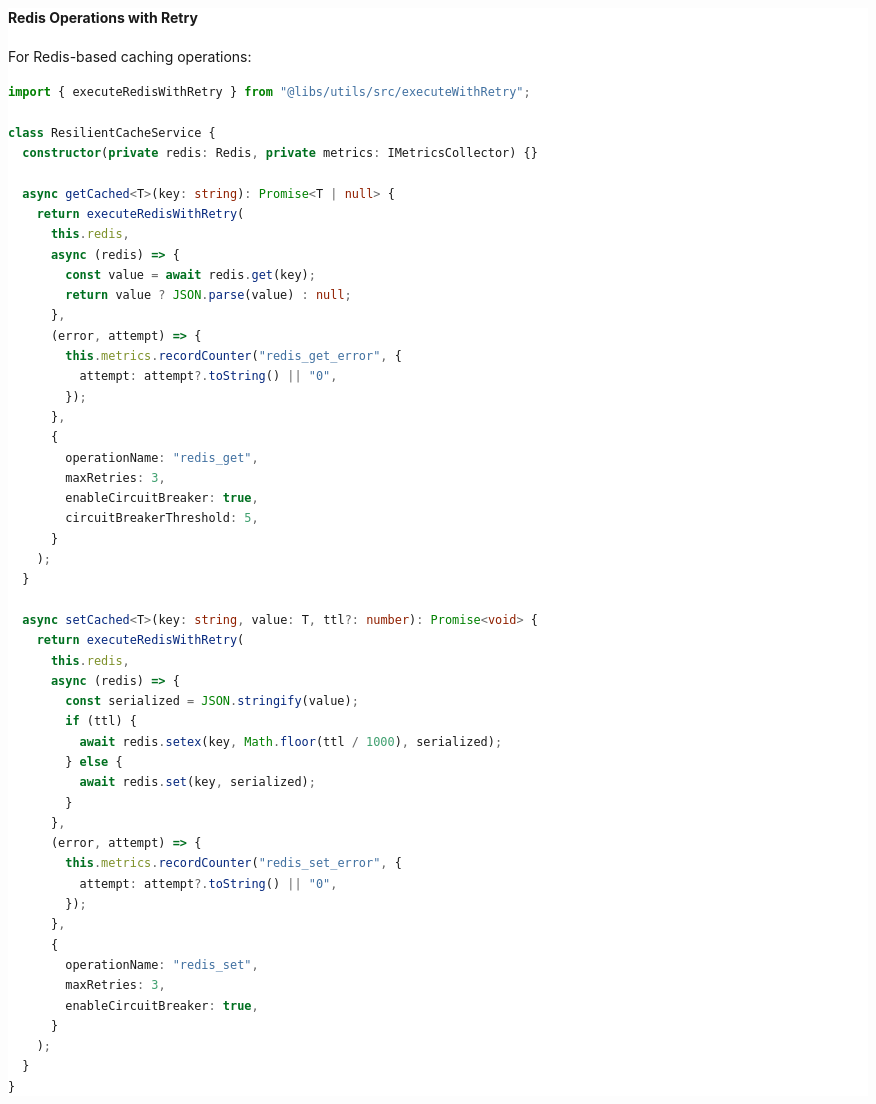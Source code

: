 #### Redis Operations with Retry

For Redis-based caching operations:

```typescript
import { executeRedisWithRetry } from "@libs/utils/src/executeWithRetry";

class ResilientCacheService {
  constructor(private redis: Redis, private metrics: IMetricsCollector) {}

  async getCached<T>(key: string): Promise<T | null> {
    return executeRedisWithRetry(
      this.redis,
      async (redis) => {
        const value = await redis.get(key);
        return value ? JSON.parse(value) : null;
      },
      (error, attempt) => {
        this.metrics.recordCounter("redis_get_error", {
          attempt: attempt?.toString() || "0",
        });
      },
      {
        operationName: "redis_get",
        maxRetries: 3,
        enableCircuitBreaker: true,
        circuitBreakerThreshold: 5,
      }
    );
  }

  async setCached<T>(key: string, value: T, ttl?: number): Promise<void> {
    return executeRedisWithRetry(
      this.redis,
      async (redis) => {
        const serialized = JSON.stringify(value);
        if (ttl) {
          await redis.setex(key, Math.floor(ttl / 1000), serialized);
        } else {
          await redis.set(key, serialized);
        }
      },
      (error, attempt) => {
        this.metrics.recordCounter("redis_set_error", {
          attempt: attempt?.toString() || "0",
        });
      },
      {
        operationName: "redis_set",
        maxRetries: 3,
        enableCircuitBreaker: true,
      }
    );
  }
}
```

